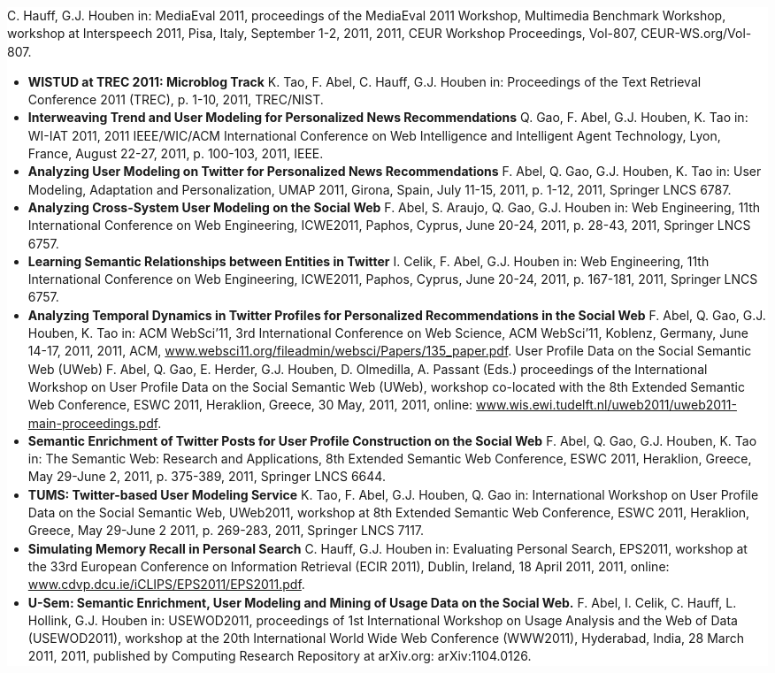   C. Hauff, G.J. Houben
  in: MediaEval 2011, proceedings of the MediaEval 2011 Workshop, Multimedia Benchmark Workshop, workshop at Interspeech 2011, Pisa, Italy, September 1-2, 2011, 2011, CEUR Workshop Proceedings, Vol-807, CEUR-WS.org/Vol-807.
- **WISTUD at TREC 2011: Microblog Track**
  K. Tao, F. Abel, C. Hauff, G.J. Houben
  in: Proceedings of the Text Retrieval Conference 2011 (TREC), p. 1-10, 2011, TREC/NIST.
- **Interweaving Trend and User Modeling for Personalized News Recommendations**
  Q. Gao, F. Abel, G.J. Houben, K. Tao
  in: WI-IAT 2011, 2011 IEEE/WIC/ACM International Conference on Web Intelligence and Intelligent Agent Technology, Lyon, France, August 22-27, 2011, p. 100-103, 2011, IEEE.
- **Analyzing User Modeling on Twitter for Personalized News Recommendations**
  F. Abel, Q. Gao, G.J. Houben, K. Tao
  in: User Modeling, Adaptation and Personalization, UMAP 2011, Girona, Spain, July 11-15, 2011, p. 1-12, 2011, Springer LNCS 6787.
- **Analyzing Cross-System User Modeling on the Social Web**
  F. Abel, S. Araujo, Q. Gao, G.J. Houben
  in: Web Engineering, 11th International Conference on Web Engineering, ICWE2011, Paphos, Cyprus, June 20-24, 2011, p. 28-43, 2011, Springer LNCS 6757.
- **Learning Semantic Relationships between Entities in Twitter**
  I. Celik, F. Abel, G.J. Houben
  in: Web Engineering, 11th International Conference on Web Engineering, ICWE2011, Paphos, Cyprus, June 20-24, 2011, p. 167-181, 2011, Springer LNCS 6757.
- **Analyzing Temporal Dynamics in Twitter Profiles for Personalized Recommendations in the Social Web**
  F. Abel, Q. Gao, G.J. Houben, K. Tao
  in: ACM WebSci’11, 3rd International Conference on Web Science, ACM WebSci’11, Koblenz, Germany, June 14-17, 2011, 2011, ACM, www.websci11.org/fileadmin/websci/Papers/135_paper.pdf.
  User Profile Data on the Social Semantic Web (UWeb)
  F. Abel, Q. Gao, E. Herder, G.J. Houben, D. Olmedilla, A. Passant (Eds.)
  proceedings of the International Workshop on User Profile Data on the Social Semantic Web (UWeb), workshop co-located with the 8th Extended Semantic Web Conference, ESWC 2011, Heraklion, Greece, 30 May, 2011, 2011, online: www.wis.ewi.tudelft.nl/uweb2011/uweb2011-main-proceedings.pdf.
- **Semantic Enrichment of Twitter Posts for User Profile Construction on the Social Web**
  F. Abel, Q. Gao, G.J. Houben, K. Tao
  in: The Semantic Web: Research and Applications, 8th Extended Semantic Web Conference, ESWC 2011, Heraklion, Greece, May 29-June 2, 2011, p. 375-389, 2011, Springer LNCS 6644.
- **TUMS: Twitter-based User Modeling Service**
  K. Tao, F. Abel, G.J. Houben, Q. Gao
  in: International Workshop on User Profile Data on the Social Semantic Web, UWeb2011, workshop at 8th Extended Semantic Web Conference, ESWC 2011, Heraklion, Greece, May 29-June 2 2011, p. 269-283, 2011, Springer LNCS 7117.
- **Simulating Memory Recall in Personal Search**
  C. Hauff, G.J. Houben
  in: Evaluating Personal Search, EPS2011, workshop at the 33rd European Conference on Information Retrieval (ECIR 2011), Dublin, Ireland, 18 April 2011, 2011, online: www.cdvp.dcu.ie/iCLIPS/EPS2011/EPS2011.pdf.
- **U-Sem: Semantic Enrichment, User Modeling and Mining of Usage Data on the Social Web.**
  F. Abel, I. Celik, C. Hauff, L. Hollink, G.J. Houben
  in: USEWOD2011, proceedings of 1st International Workshop on Usage Analysis and the Web of Data (USEWOD2011), workshop at the 20th International World Wide Web Conference (WWW2011), Hyderabad, India, 28 March 2011, 2011, published by Computing Research Repository at arXiv.org: arXiv:1104.0126.
